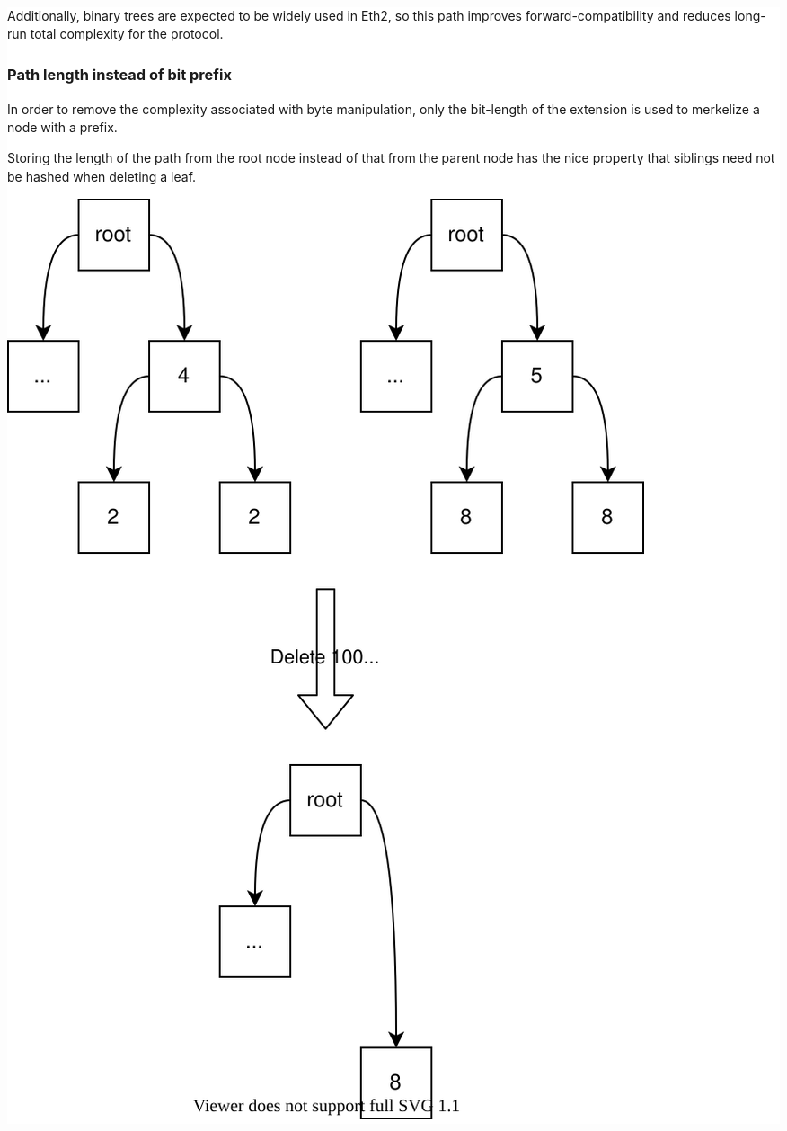 Additionally, binary trees are expected to be widely used in Eth2, so this path improves forward-compatibility and reduces long-run total complexity for the protocol.

### Path length instead of bit prefix

In order to remove the complexity associated with byte manipulation, only the bit-length of the extension is used to merkelize a node with a prefix.

Storing the length of the path from the root node instead of that from the parent node has the nice property that siblings need not be hashed when deleting a leaf.

![Sibling deletion diagram](../assets/eip-3102/sibling.svg)
